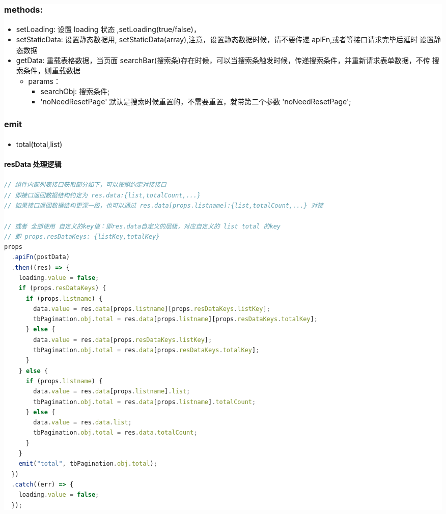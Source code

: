 ### methods:

- setLoading: 设置 loading 状态 ,setLoading(true/false)，
- setStaticData: 设置静态数据用, setStaticData(array),注意，设置静态数据时候，请不要传递 apiFn,或者等接口请求完毕后延时
  设置静态数据
- getData: 重载表格数据，当页面 searchBar(搜索条)存在时候，可以当搜索条触发时候，传递搜索条件，并重新请求表单数据，不传
  搜索条件，则重载数据
  - params：
    - searchObj: 搜索条件;
    - 'noNeedResetPage' 默认是搜索时候重置的，不需要重置，就带第二个参数 'noNeedResetPage';

### emit

- total(total,list)

#### resData 处理逻辑

```javascript
// 组件内部列表接口获取部分如下，可以按照约定对接接口
// 即接口返回数据结构约定为 res.data:{list,totalCount,...}
// 如果接口返回数据结构更深一级，也可以通过 res.data[props.listname]:{list,totalCount,...} 对接

// 或者 全部使用 自定义的key值：即res.data自定义的层级，对应自定义的 list total 的key
// 即 props.resDataKeys: {listKey,totalKey}
props
  .apiFn(postData)
  .then((res) => {
    loading.value = false;
    if (props.resDataKeys) {
      if (props.listname) {
        data.value = res.data[props.listname][props.resDataKeys.listKey];
        tbPagination.obj.total = res.data[props.listname][props.resDataKeys.totalKey];
      } else {
        data.value = res.data[props.resDataKeys.listKey];
        tbPagination.obj.total = res.data[props.resDataKeys.totalKey];
      }
    } else {
      if (props.listname) {
        data.value = res.data[props.listname].list;
        tbPagination.obj.total = res.data[props.listname].totalCount;
      } else {
        data.value = res.data.list;
        tbPagination.obj.total = res.data.totalCount;
      }
    }
    emit("total", tbPagination.obj.total);
  })
  .catch((err) => {
    loading.value = false;
  });
```
